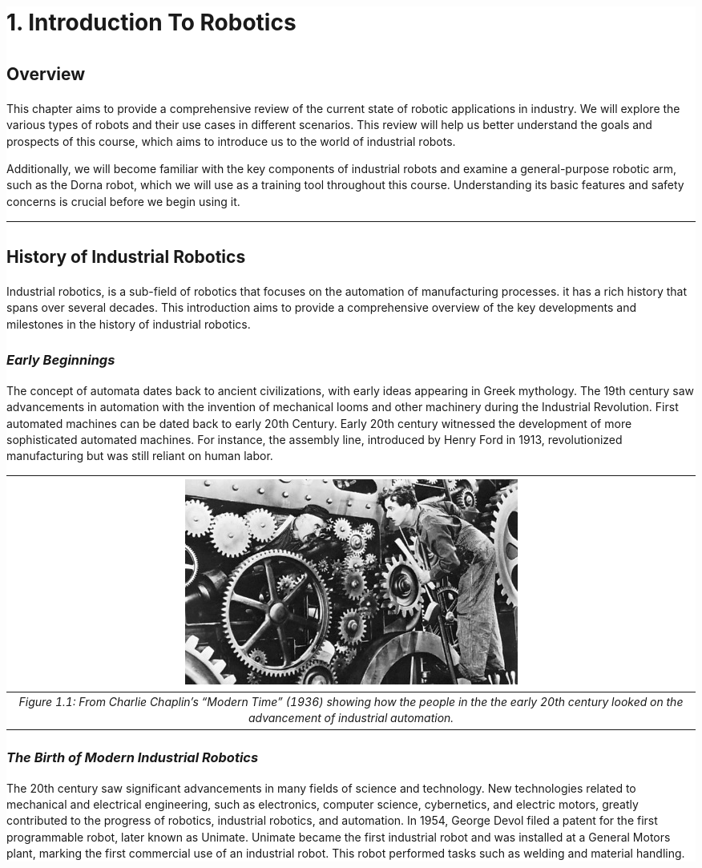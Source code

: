 # **1. Introduction To Robotics**

## **Overview**
This chapter aims to provide a comprehensive review of the current state of robotic applications in industry. We will explore the various types of robots and their use cases in different scenarios. This review will help us better understand the goals and prospects of this course, which aims to introduce us to the world of industrial robots.

Additionally, we will become familiar with the key components of industrial robots and examine a general-purpose robotic arm, such as the Dorna robot, which we will use as a training tool throughout this course. Understanding its basic features and safety concerns is crucial before we begin using it.

---
## **History of Industrial Robotics**
Industrial robotics, is a sub-field of robotics that focuses on the automation of manufacturing processes. it has a rich history that spans over several decades. This introduction aims to provide a comprehensive overview of the key developments and milestones in the history of industrial robotics.

### *Early Beginnings*
The concept of automata dates back to ancient civilizations, with early ideas appearing in Greek mythology. The 19th century saw advancements in automation with the invention of mechanical looms and other machinery during the Industrial Revolution.
First automated machines can be dated back to early 20th Century. Early 20th century witnessed the development of more sophisticated automated machines. For instance, the assembly line, introduced by Henry Ford in 1913, revolutionized manufacturing but was still reliant on human labor.

| ![](./images/fig1.jpg) | 
|:--:| 
| *Figure 1.1: From Charlie Chaplin’s “Modern Time” (1936) showing how the people in the the early 20th century looked on the advancement of industrial automation.* |

### *The Birth of Modern Industrial Robotics*
The 20th century saw significant advancements in many fields of science and technology. New technologies related to mechanical and electrical engineering, such as electronics, computer science, cybernetics, and electric motors, greatly contributed to the progress of robotics, industrial robotics, and automation.
In 1954, George Devol filed a patent for the first programmable robot, later known as Unimate. Unimate became the first industrial robot and was installed at a General Motors plant, marking the first commercial use of an industrial robot. This robot performed tasks such as welding and material handling.
